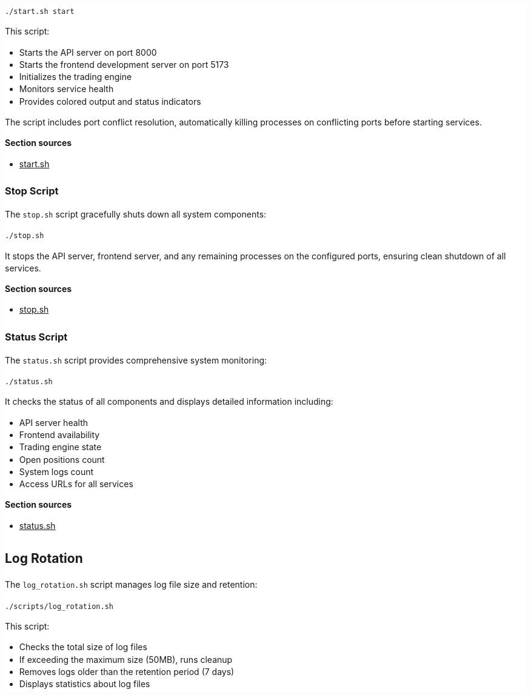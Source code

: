 ```bash
./start.sh start
```

This script:
- Starts the API server on port 8000
- Starts the frontend development server on port 5173
- Initializes the trading engine
- Monitors service health
- Provides colored output and status indicators

The script includes port conflict resolution, automatically killing processes on conflicting ports before starting services.

**Section sources**
- [start.sh](file://start.sh#L1-L343)

### Stop Script
The `stop.sh` script gracefully shuts down all system components:

```bash
./stop.sh
```

It stops the API server, frontend server, and any remaining processes on the configured ports, ensuring clean shutdown of all services.

**Section sources**
- [stop.sh](file://stop.sh#L1-L109)

### Status Script
The `status.sh` script provides comprehensive system monitoring:

```bash
./status.sh
```

It checks the status of all components and displays detailed information including:
- API server health
- Frontend availability
- Trading engine state
- Open positions count
- System logs count
- Access URLs for all services

**Section sources**
- [status.sh](file://status.sh#L1-L226)

## Log Rotation
The `log_rotation.sh` script manages log file size and retention:

```bash
./scripts/log_rotation.sh
```

This script:
- Checks the total size of log files
- If exceeding the maximum size (50MB), runs cleanup
- Removes logs older than the retention period (7 days)
- Displays statistics about log files
